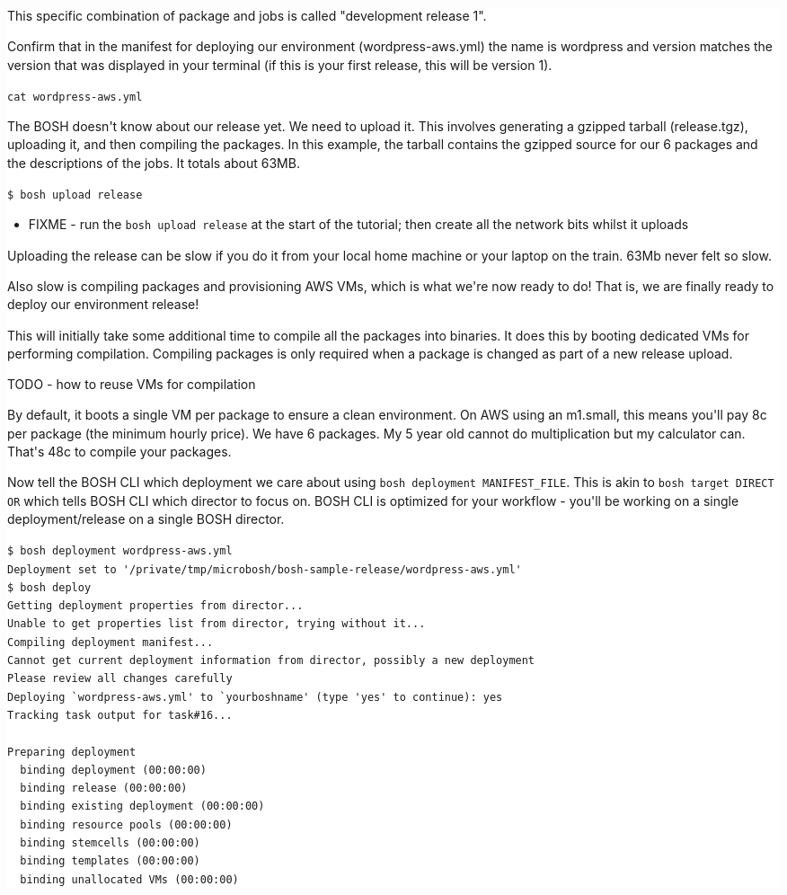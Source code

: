 This specific combination of package and jobs is called "development release 1".

Confirm that in the manifest for deploying our environment (wordpress-aws.yml) the name is wordpress and version matches the version that was displayed in your terminal (if this is your first release, this will be version 1).

```
cat wordpress-aws.yml
```

The BOSH doesn't know about our release yet. We need to upload it. This involves generating a gzipped tarball (release.tgz), uploading it, and then compiling the packages. In this example, the tarball contains the gzipped source for our 6 packages and the descriptions of the jobs. It totals about 63MB.

```
$ bosh upload release
```

* FIXME - run the `bosh upload release` at the start of the tutorial; then create all the network bits whilst it uploads

Uploading the release can be slow if you do it from your local home machine or your laptop on the train. 63Mb never felt so slow.

Also slow is compiling packages and provisioning AWS VMs, which is what we're now ready to do! That is, we are finally ready to deploy our environment release!

This will initially take some additional time to compile all the packages into binaries. It does this by booting dedicated VMs for performing compilation. Compiling packages is only required when a package is changed as part of a new release upload.

TODO - how to reuse VMs for compilation

By default, it boots a single VM per package to ensure a clean environment. On AWS using an m1.small, this means you'll pay 8c per package (the minimum hourly price). We have 6 packages. My 5 year old cannot do multiplication but my calculator can. That's 48c to compile your packages.

Now tell the BOSH CLI which deployment we care about using `bosh deployment MANIFEST_FILE`. This is akin to `bosh target DIRECTOR` which tells BOSH CLI which director to focus on. BOSH CLI is optimized for your workflow - you'll be working on a single deployment/release on a single BOSH director.

```
$ bosh deployment wordpress-aws.yml
Deployment set to '/private/tmp/microbosh/bosh-sample-release/wordpress-aws.yml'
$ bosh deploy
Getting deployment properties from director...
Unable to get properties list from director, trying without it...
Compiling deployment manifest...
Cannot get current deployment information from director, possibly a new deployment
Please review all changes carefully
Deploying `wordpress-aws.yml' to `yourboshname' (type 'yes' to continue): yes
Tracking task output for task#16...

Preparing deployment
  binding deployment (00:00:00)                                                                     
  binding release (00:00:00)                                                                        
  binding existing deployment (00:00:00)                                                            
  binding resource pools (00:00:00)                                                                 
  binding stemcells (00:00:00)                                                                      
  binding templates (00:00:00)                                                                      
  binding unallocated VMs (00:00:00)                                                                
```